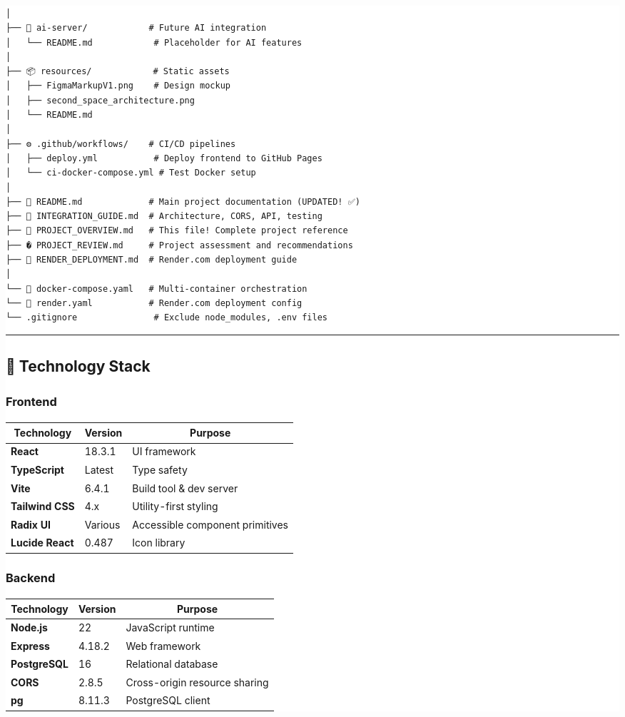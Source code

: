 ```
│
├── 🤖 ai-server/            # Future AI integration
│   └── README.md            # Placeholder for AI features
│
├── 📦 resources/            # Static assets
│   ├── FigmaMarkupV1.png    # Design mockup
│   ├── second_space_architecture.png
│   └── README.md
│
├── ⚙️ .github/workflows/    # CI/CD pipelines
│   ├── deploy.yml           # Deploy frontend to GitHub Pages
│   └── ci-docker-compose.yml # Test Docker setup
│
├── 📄 README.md             # Main project documentation (UPDATED! ✅)
├── 📘 INTEGRATION_GUIDE.md  # Architecture, CORS, API, testing
├── 📗 PROJECT_OVERVIEW.md   # This file! Complete project reference
├── � PROJECT_REVIEW.md     # Project assessment and recommendations
├── 📕 RENDER_DEPLOYMENT.md  # Render.com deployment guide
│
└── 🐳 docker-compose.yaml   # Multi-container orchestration
└── 🎯 render.yaml           # Render.com deployment config
└── .gitignore               # Exclude node_modules, .env files
```

---

## 🔧 Technology Stack

### Frontend

| Technology       | Version | Purpose                         |
| ---------------- | ------- | ------------------------------- |
| **React**        | 18.3.1  | UI framework                    |
| **TypeScript**   | Latest  | Type safety                     |
| **Vite**         | 6.4.1   | Build tool & dev server         |
| **Tailwind CSS** | 4.x     | Utility-first styling           |
| **Radix UI**     | Various | Accessible component primitives |
| **Lucide React** | 0.487   | Icon library                    |

### Backend

| Technology     | Version | Purpose                       |
| -------------- | ------- | ----------------------------- |
| **Node.js**    | 22      | JavaScript runtime            |
| **Express**    | 4.18.2  | Web framework                 |
| **PostgreSQL** | 16      | Relational database           |
| **CORS**       | 2.8.5   | Cross-origin resource sharing |
| **pg**         | 8.11.3  | PostgreSQL client             |
